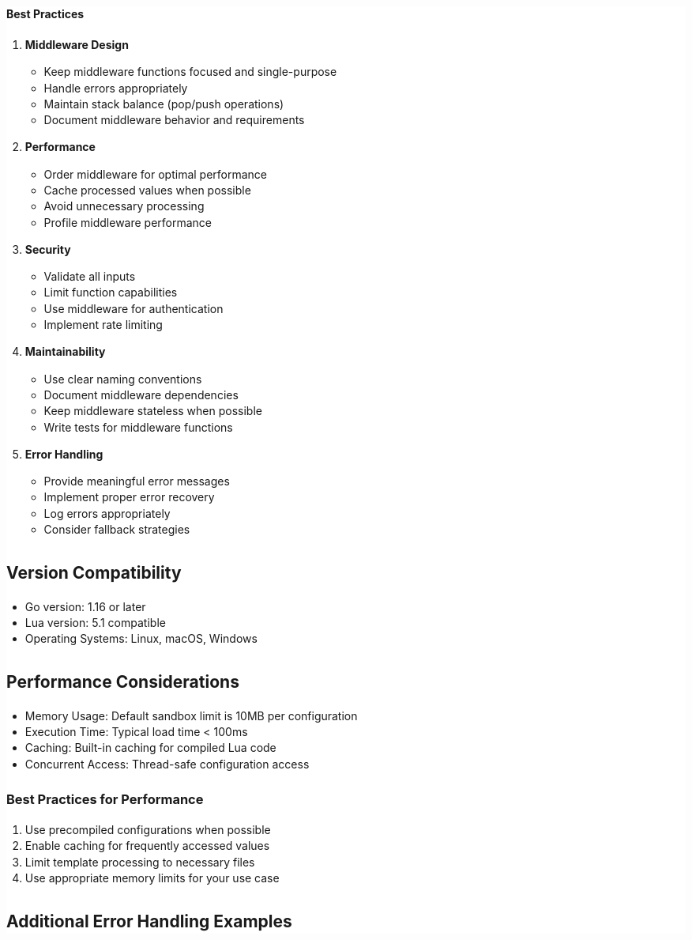 #### Best Practices

1. **Middleware Design**
   - Keep middleware functions focused and single-purpose
   - Handle errors appropriately
   - Maintain stack balance (pop/push operations)
   - Document middleware behavior and requirements

2. **Performance**
   - Order middleware for optimal performance
   - Cache processed values when possible
   - Avoid unnecessary processing
   - Profile middleware performance

3. **Security**
   - Validate all inputs
   - Limit function capabilities
   - Use middleware for authentication
   - Implement rate limiting

4. **Maintainability**
   - Use clear naming conventions
   - Document middleware dependencies
   - Keep middleware stateless when possible
   - Write tests for middleware functions

5. **Error Handling**
   - Provide meaningful error messages
   - Implement proper error recovery
   - Log errors appropriately
   - Consider fallback strategies

## Version Compatibility

- Go version: 1.16 or later
- Lua version: 5.1 compatible
- Operating Systems: Linux, macOS, Windows

## Performance Considerations

- Memory Usage: Default sandbox limit is 10MB per configuration
- Execution Time: Typical load time < 100ms
- Caching: Built-in caching for compiled Lua code
- Concurrent Access: Thread-safe configuration access

### Best Practices for Performance

1. Use precompiled configurations when possible
2. Enable caching for frequently accessed values
3. Limit template processing to necessary files
4. Use appropriate memory limits for your use case

## Additional Error Handling Examples

